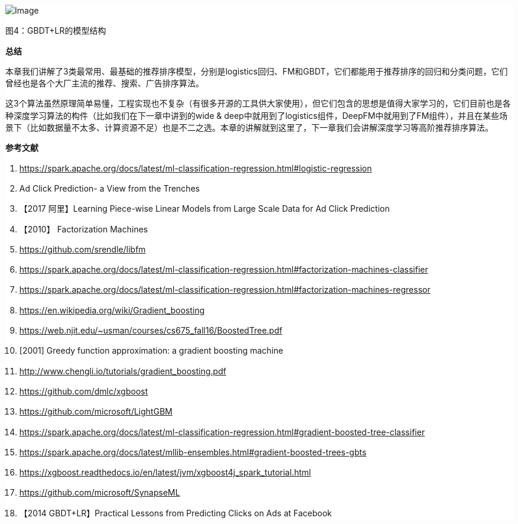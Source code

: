 ![Image](https://mmbiz.qpic.cn/sz_mmbiz_png/aD40Sib0kia78K9H9axM6ITsfXVXNaXqx3iceTD57LWp5hlq9nZu4biafxkR2WL8SK6CEbqh6gSziaXXfgLfP4FgzZA/640?wx_fmt=png&wxfrom=5&wx_lazy=1&wx_co=1)

图4：GBDT+LR的模型结构

 **总结**

本章我们讲解了3类最常用、最基础的推荐排序模型，分别是logistics回归、FM和GBDT，它们都能用于推荐排序的回归和分类问题，它们曾经也是各个大厂主流的推荐、搜索、广告排序算法。

 这3个算法虽然原理简单易懂，工程实现也不复杂（有很多开源的工具供大家使用），但它们包含的思想是值得大家学习的，它们目前也是各种深度学习算法的构件（比如我们在下一章中讲到的wide & deep中就用到了logistics组件，DeepFM中就用到了FM组件），并且在某些场景下（比如数据量不太多、计算资源不足）也是不二之选。本章的讲解就到这里了，下一章我们会讲解深度学习等高阶推荐排序算法。

 **参考文献**

1. https://spark.apache.org/docs/latest/ml-classification-regression.html#logistic-regression

2. Ad Click Prediction- a View from the Trenches

3. 【2017 阿里】Learning Piece-wise Linear Models from Large Scale Data for Ad Click Prediction

4. 【2010】 Factorization Machines

5. https://github.com/srendle/libfm

6. https://spark.apache.org/docs/latest/ml-classification-regression.html#factorization-machines-classifier

7. https://spark.apache.org/docs/latest/ml-classification-regression.html#factorization-machines-regressor

8. https://en.wikipedia.org/wiki/Gradient_boosting

9. https://web.njit.edu/~usman/courses/cs675_fall16/BoostedTree.pdf

10. [2001] Greedy function approximation: a gradient boosting machine

11. http://www.chengli.io/tutorials/gradient_boosting.pdf

12. https://github.com/dmlc/xgboost

13. https://github.com/microsoft/LightGBM

14. https://spark.apache.org/docs/latest/ml-classification-regression.html#gradient-boosted-tree-classifier

15. https://spark.apache.org/docs/latest/mllib-ensembles.html#gradient-boosted-trees-gbts

16. https://xgboost.readthedocs.io/en/latest/jvm/xgboost4j_spark_tutorial.html

17. https://github.com/microsoft/SynapseML

18. 【2014 GBDT+LR】Practical Lessons from Predicting Clicks on Ads at Facebook

    